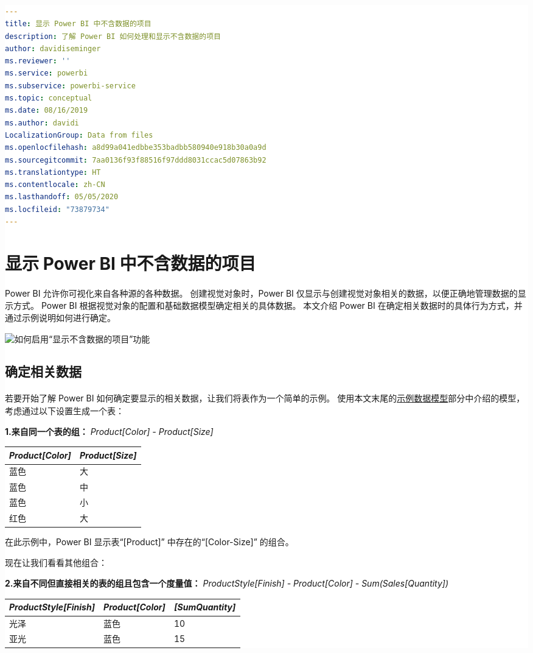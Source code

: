 ```yaml
---
title: 显示 Power BI 中不含数据的项目
description: 了解 Power BI 如何处理和显示不含数据的项目
author: davidiseminger
ms.reviewer: ''
ms.service: powerbi
ms.subservice: powerbi-service
ms.topic: conceptual
ms.date: 08/16/2019
ms.author: davidi
LocalizationGroup: Data from files
ms.openlocfilehash: a8d99a041edbbe353badbb580940e918b30a0a9d
ms.sourcegitcommit: 7aa0136f93f88516f97ddd8031ccac5d07863b92
ms.translationtype: HT
ms.contentlocale: zh-CN
ms.lasthandoff: 05/05/2020
ms.locfileid: "73879734"
---
```

# <a name="show-items-with-no-data-in-power-bi"></a>显示 Power BI 中不含数据的项目

Power BI 允许你可视化来自各种源的各种数据。 创建视觉对象时，Power BI 仅显示与创建视觉对象相关的数据，以便正确地管理数据的显示方式。 Power BI 根据视觉对象的配置和基础数据模型确定相关的具体数据。 本文介绍 Power BI 在确定相关数据时的具体行为方式，并通过示例说明如何进行确定。

![如何启用“显示不含数据的项目”功能](media/desktop-show-items-no-data/show-items-no-data_02.png)

## <a name="determining-relevant-data"></a>确定相关数据

若要开始了解 Power BI 如何确定要显示的相关数据，让我们将表作为一个简单的示例。 使用本文末尾的[示例数据模型](#example-data-model)部分中介绍的模型，考虑通过以下设置生成一个表：

**1.来自同一个表的组：** *Product[Color] - Product[Size]*

|*Product[Color]*  |*Product[Size]*  |
|---------|---------|
|蓝色     |大         |
|蓝色     |中         |
|蓝色     |小         |
|红色     |大         |

在此示例中，Power BI 显示表“[Product]”  中存在的“[Color-Size]”  的组合。 

现在让我们看看其他组合：

**2.来自不同但直接相关的表的组且包含一个度量值：** *ProductStyle[Finish] - Product[Color] - Sum(Sales[Quantity])*

|*ProductStyle[Finish]*  |*Product[Color]*  |*[SumQuantity]*  |
|---------|---------|---------|
|光泽     |蓝色         |10         |
|亚光     |蓝色         |15         |

